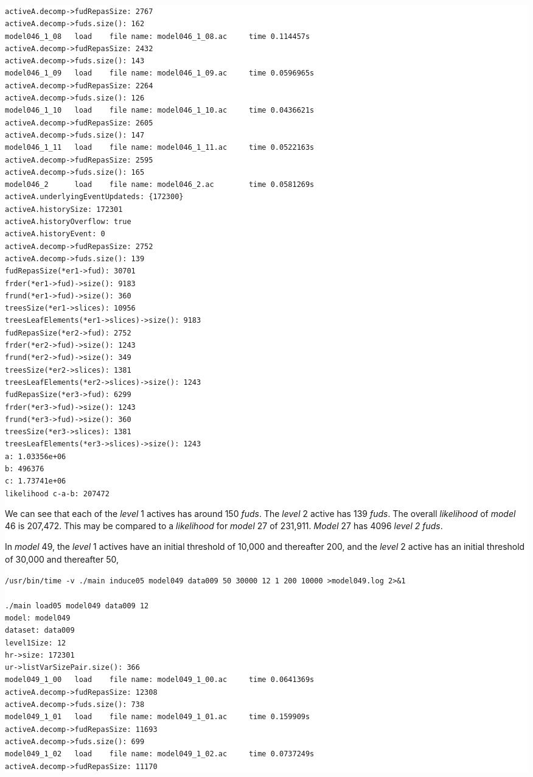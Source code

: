 ```
activeA.decomp->fudRepasSize: 2767
activeA.decomp->fuds.size(): 162
model046_1_08   load    file name: model046_1_08.ac     time 0.114457s
activeA.decomp->fudRepasSize: 2432
activeA.decomp->fuds.size(): 143
model046_1_09   load    file name: model046_1_09.ac     time 0.0596965s
activeA.decomp->fudRepasSize: 2264
activeA.decomp->fuds.size(): 126
model046_1_10   load    file name: model046_1_10.ac     time 0.0436621s
activeA.decomp->fudRepasSize: 2605
activeA.decomp->fuds.size(): 147
model046_1_11   load    file name: model046_1_11.ac     time 0.0522163s
activeA.decomp->fudRepasSize: 2595
activeA.decomp->fuds.size(): 165
model046_2      load    file name: model046_2.ac        time 0.0581269s
activeA.underlyingEventUpdateds: {172300}
activeA.historySize: 172301
activeA.historyOverflow: true
activeA.historyEvent: 0
activeA.decomp->fudRepasSize: 2752
activeA.decomp->fuds.size(): 139
fudRepasSize(*er1->fud): 30701
frder(*er1->fud)->size(): 9183
frund(*er1->fud)->size(): 360
treesSize(*er1->slices): 10956
treesLeafElements(*er1->slices)->size(): 9183
fudRepasSize(*er2->fud): 2752
frder(*er2->fud)->size(): 1243
frund(*er2->fud)->size(): 349
treesSize(*er2->slices): 1381
treesLeafElements(*er2->slices)->size(): 1243
fudRepasSize(*er3->fud): 6299
frder(*er3->fud)->size(): 1243
frund(*er3->fud)->size(): 360
treesSize(*er3->slices): 1381
treesLeafElements(*er3->slices)->size(): 1243
a: 1.03356e+06
b: 496376
c: 1.73741e+06
likelihood c-a-b: 207472
```
We can see that each of the *level* 1 actives has around 150 *fuds*. The *level* 2 active has 139 *fuds*. The overall *likelihood* of *model* 46 is 207,472. This may be compared to a *likelihood* for *model* 27 of 231,911. *Model* 27 has 4096 *level 2 fuds*.

In *model* 49, the *level* 1 actives have an initial threshold of 10,000 and thereafter 200, and the *level* 2 active has an initial threshold of 30,000 and thereafter 50,
```
/usr/bin/time -v ./main induce05 model049 data009 50 30000 12 1 200 10000 >model049.log 2>&1

./main load05 model049 data009 12
model: model049
dataset: data009
level1Size: 12
hr->size: 172301
ur->listVarSizePair.size(): 366
model049_1_00   load    file name: model049_1_00.ac     time 0.0641369s
activeA.decomp->fudRepasSize: 12308
activeA.decomp->fuds.size(): 738
model049_1_01   load    file name: model049_1_01.ac     time 0.159909s
activeA.decomp->fudRepasSize: 11693
activeA.decomp->fuds.size(): 699
model049_1_02   load    file name: model049_1_02.ac     time 0.0737249s
activeA.decomp->fudRepasSize: 11170
```